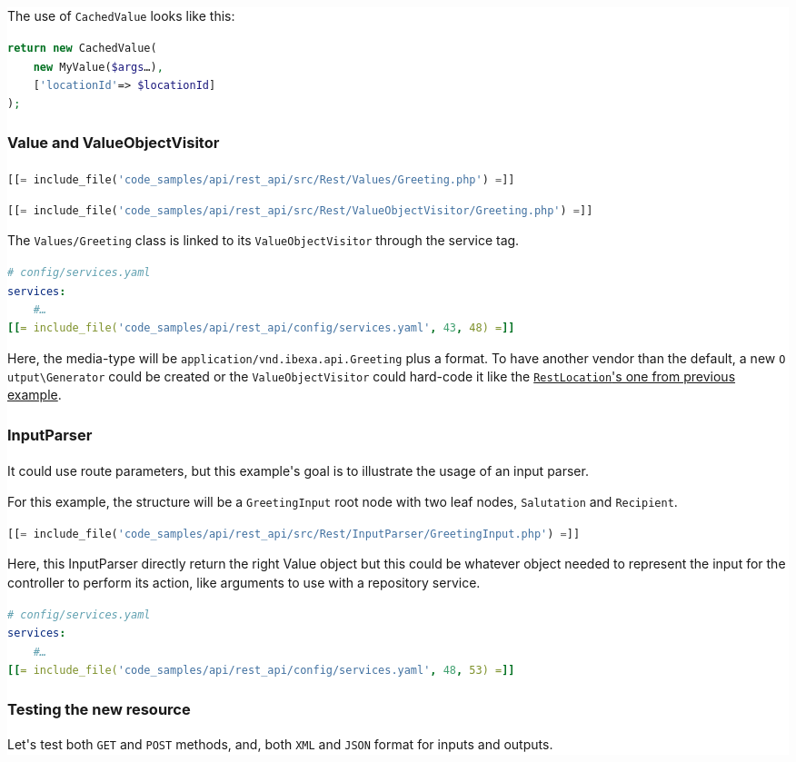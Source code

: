 The use of `CachedValue` looks like this:
```php
return new CachedValue(
    new MyValue($args…),
    ['locationId'=> $locationId]
);
```

### Value and ValueObjectVisitor

``` php
[[= include_file('code_samples/api/rest_api/src/Rest/Values/Greeting.php') =]]
```

``` php
[[= include_file('code_samples/api/rest_api/src/Rest/ValueObjectVisitor/Greeting.php') =]]
```

The `Values/Greeting` class is linked to its `ValueObjectVisitor` through the service tag.

``` yaml
# config/services.yaml
services:
    #…
[[= include_file('code_samples/api/rest_api/config/services.yaml', 43, 48) =]]
```

Here, the media-type will be `application/vnd.ibexa.api.Greeting` plus a format. To have another vendor than the default, a new `Output\Generator` could be created or the `ValueObjectVisitor` could hard-code it like the [`RestLocation`'s one from previous example](#new-restlocation-valueobjectvisitor).

### InputParser

It could use route parameters, but this example's goal is to illustrate the usage of an input parser.

For this example, the structure will be a `GreetingInput` root node with two leaf nodes, `Salutation` and `Recipient`.

``` php
[[= include_file('code_samples/api/rest_api/src/Rest/InputParser/GreetingInput.php') =]]
```

Here, this InputParser directly return the right Value object but this could be whatever object needed to represent the input for the controller to perform its action, like arguments to use with a repository service.

``` yaml
# config/services.yaml
services:
    #…
[[= include_file('code_samples/api/rest_api/config/services.yaml', 48, 53) =]]
```

### Testing the new resource

Let's test both `GET` and `POST` methods, and, both `XML` and `JSON` format for inputs and outputs.
